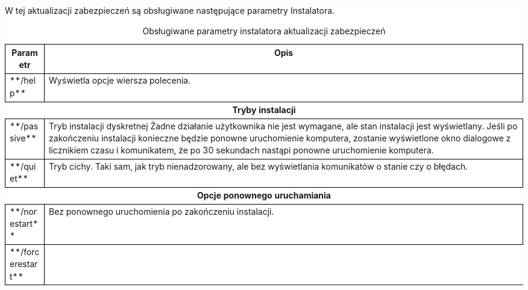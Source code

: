 W tej aktualizacji zabezpieczeń są obsługiwane następujące parametry Instalatora.
  
<p> </p>
<table class="dataTable">
<caption>
Obsługiwane parametry instalatora aktualizacji zabezpieczeń  
</caption>
<tr class="thead">
<th style="border:1px solid black;" >
Parametr  
</th>
<th style="border:1px solid black;" >
Opis  
</th>
</tr>
<tr>
<td style="border:1px solid black;">
**/help**
</td>
<td style="border:1px solid black;">
Wyświetla opcje wiersza polecenia.
</td>
</tr>
<tr>
<th colspan="2">
Tryby instalacji
</th>
</tr>
<tr class="alternateRow">
<td style="border:1px solid black;">
**/passive**
</td>
<td style="border:1px solid black;">
Tryb instalacji dyskretnej Żadne działanie użytkownika nie jest wymagane, ale stan instalacji jest wyświetlany. Jeśli po zakończeniu instalacji konieczne będzie ponowne uruchomienie komputera, zostanie wyświetlone okno dialogowe z licznikiem czasu i komunikatem, że po 30 sekundach nastąpi ponowne uruchomienie komputera.
</td>
</tr>
<tr>
<td style="border:1px solid black;">
**/quiet**
</td>
<td style="border:1px solid black;">
Tryb cichy. Taki sam, jak tryb nienadzorowany, ale bez wyświetlania komunikatów o stanie czy o błędach.
</td>
</tr>
<tr>
<th colspan="2">
Opcje ponownego uruchamiania
</th>
</tr>
<tr class="alternateRow">
<td style="border:1px solid black;">
**/norestart**
</td>
<td style="border:1px solid black;">
Bez ponownego uruchomienia po zakończeniu instalacji.
</td>
</tr>
<tr>
<td style="border:1px solid black;">
**/forcerestart**